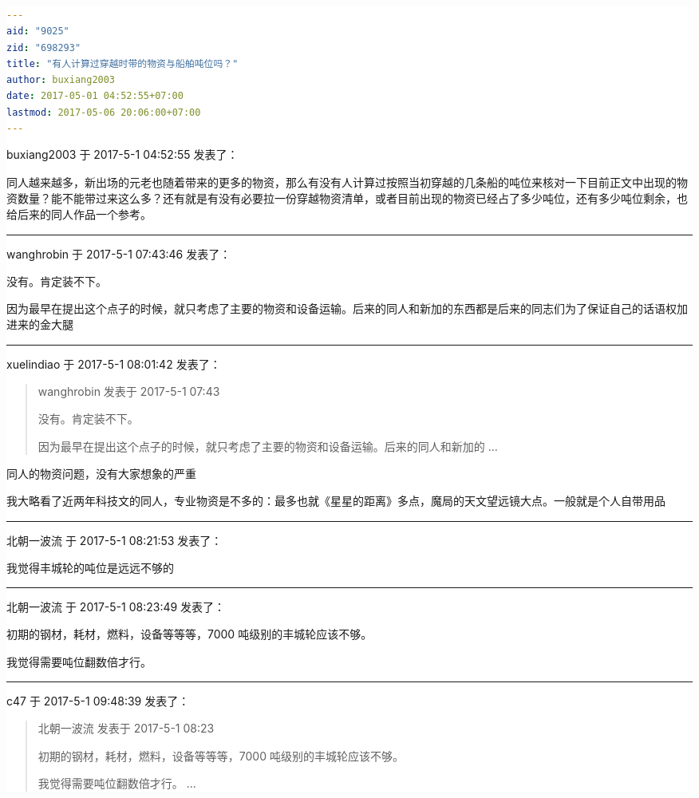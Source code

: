 ```yaml
---
aid: "9025"
zid: "698293"
title: "有人计算过穿越时带的物资与船舶吨位吗？"
author: buxiang2003
date: 2017-05-01 04:52:55+07:00
lastmod: 2017-05-06 20:06:00+07:00
---
```


buxiang2003 于 2017-5-1 04:52:55 发表了：

同人越来越多，新出场的元老也随着带来的更多的物资，那么有没有人计算过按照当初穿越的几条船的吨位来核对一下目前正文中出现的物资数量？能不能带过来这么多？还有就是有没有必要拉一份穿越物资清单，或者目前出现的物资已经占了多少吨位，还有多少吨位剩余，也给后来的同人作品一个参考。

---

wanghrobin 于 2017-5-1 07:43:46 发表了：

没有。肯定装不下。

因为最早在提出这个点子的时候，就只考虑了主要的物资和设备运输。后来的同人和新加的东西都是后来的同志们为了保证自己的话语权加进来的金大腿

---

xuelindiao 于 2017-5-1 08:01:42 发表了：

> wanghrobin 发表于 2017-5-1 07:43
>
> 没有。肯定装不下。
>
> 因为最早在提出这个点子的时候，就只考虑了主要的物资和设备运输。后来的同人和新加的 ...

同人的物资问题，没有大家想象的严重

我大略看了近两年科技文的同人，专业物资是不多的：最多也就《星星的距离》多点，魔局的天文望远镜大点。一般就是个人自带用品

---

北朝一波流 于 2017-5-1 08:21:53 发表了：

我觉得丰城轮的吨位是远远不够的

---

北朝一波流 于 2017-5-1 08:23:49 发表了：

初期的钢材，耗材，燃料，设备等等等，7000 吨级别的丰城轮应该不够。

我觉得需要吨位翻数倍才行。

---

c47 于 2017-5-1 09:48:39 发表了：

> 北朝一波流 发表于 2017-5-1 08:23
>
> 初期的钢材，耗材，燃料，设备等等等，7000 吨级别的丰城轮应该不够。
>
> 我觉得需要吨位翻数倍才行。 ...
